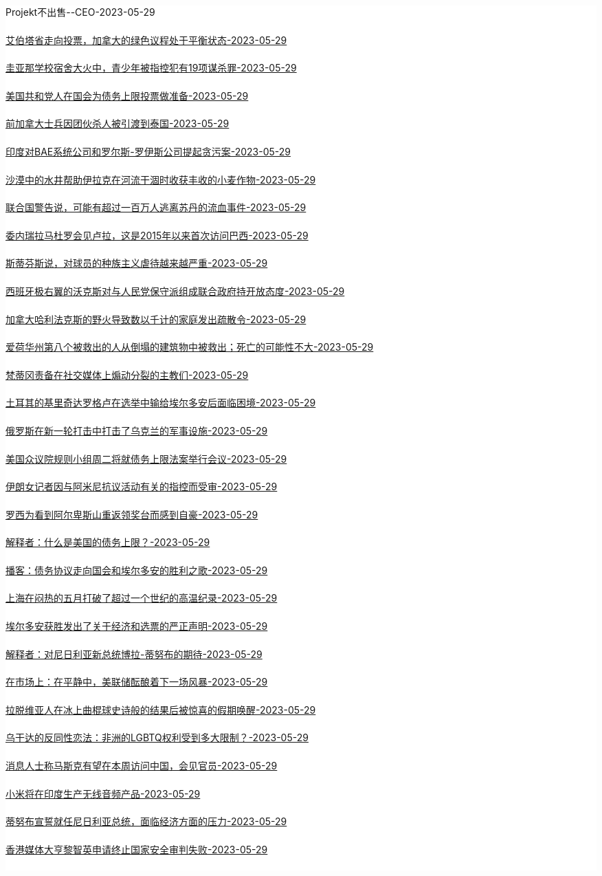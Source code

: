 Projekt不出售--CEO-2023-05-29</a><br/><br/><a target=_blank rel=nofollow href="https://www.reuters.com/world/americas/alberta-heads-polls-with-canadas-green-agenda-balance-2023-05-29/" >艾伯塔省走向投票，加拿大的绿色议程处于平衡状态-2023-05-29</a><br/><br/><a target=_blank rel=nofollow href="https://www.reuters.com/world/americas/teenager-charged-with-19-murders-guyana-school-dormitory-fire-2023-05-29/" >圭亚那学校宿舍大火中，青少年被指控犯有19项谋杀罪-2023-05-29</a><br/><br/><a target=_blank rel=nofollow href="https://www.reuters.com/world/us/us-republicans-tee-up-debt-ceiling-vote-congress-2023-05-29/" >美国共和党人在国会为债务上限投票做准备-2023-05-29</a><br/><br/><a target=_blank rel=nofollow href="https://www.reuters.com/world/former-canadian-soldier-extradited-thailand-over-gang-killing-2023-05-29/" >前加拿大士兵因团伙杀人被引渡到泰国-2023-05-29</a><br/><br/><a target=_blank rel=nofollow href="https://www.reuters.com/business/aerospace-defense/indias-investigation-agency-files-graft-case-against-bae-systems-rolls-royce-2023-05-29/" >印度对BAE系统公司和罗尔斯-罗伊斯公司提起贪污案-2023-05-29</a><br/><br/><a target=_blank rel=nofollow href="https://www.reuters.com/markets/commodities/desert-wells-help-iraq-harvest-bumper-wheat-crop-rivers-dry-2023-05-29/" >沙漠中的水井帮助伊拉克在河流干涸时收获丰收的小麦作物-2023-05-29</a><br/><br/><a target=_blank rel=nofollow href="https://www.reuters.com/world/africa/un-warns-more-than-one-million-may-flee-sudan-bloodshed-2023-05-29/" >联合国警告说，可能有超过一百万人逃离苏丹的流血事件-2023-05-29</a><br/><br/><a target=_blank rel=nofollow href="https://www.reuters.com/world/americas/venezuelas-maduro-meets-lula-first-visit-brazil-since-2015-2023-05-29/" >委内瑞拉马杜罗会见卢拉，这是2015年以来首次访问巴西-2023-05-29</a><br/><br/><a target=_blank rel=nofollow href="https://www.reuters.com/sports/tennis/racist-abuse-players-is-getting-worse-says-stephens-2023-05-29/" >斯蒂芬斯说，对球员的种族主义虐待越来越严重-2023-05-29</a><br/><br/><a target=_blank rel=nofollow href="https://www.reuters.com/world/europe/spains-far-right-vox-open-coalition-government-with-pp-conservatives-2023-05-29/" >西班牙极右翼的沃克斯对与人民党保守派组成联合政府持开放态度-2023-05-29</a><br/><br/><a target=_blank rel=nofollow href="https://www.reuters.com/world/americas/wildfire-canadas-halifax-leads-evacuation-orders-thousands-homes-2023-05-29/" >加拿大哈利法克斯的野火导致数以千计的家庭发出疏散令-2023-05-29</a><br/><br/><a target=_blank rel=nofollow href="https://www.reuters.com/world/us/eighth-person-rescued-collapsed-building-iowa-fatalities-unlikely-2023-05-29/" >爱荷华州第八个被救出的人从倒塌的建筑物中被救出；死亡的可能性不大-2023-05-29</a><br/><br/><a target=_blank rel=nofollow href="https://www.reuters.com/world/vatican-chastises-bishops-who-stoke-division-social-media-2023-05-29/" >梵蒂冈责备在社交媒体上煽动分裂的主教们-2023-05-29</a><br/><br/><a target=_blank rel=nofollow href="https://www.reuters.com/world/middle-east/turkeys-kilicdaroglu-faces-heat-after-election-loss-erdogan-2023-05-29/" >土耳其的基里奇达罗格卢在选举中输给埃尔多安后面临困境-2023-05-29</a><br/><br/><a target=_blank rel=nofollow href="https://www.reuters.com/world/europe/russia-hits-military-facility-ukraine-new-wave-strikes-2023-05-29/" >俄罗斯在新一轮打击中打击了乌克兰的军事设施-2023-05-29</a><br/><br/><a target=_blank rel=nofollow href="https://www.reuters.com/world/us/us-house-rules-committee-meet-tuesday-discuss-debt-ceiling-bill-2023-05-29/" >美国众议院规则小组周二将就债务上限法案举行会议-2023-05-29</a><br/><br/><a target=_blank rel=nofollow href="https://www.reuters.com/world/middle-east/iranian-female-journalist-goes-trial-charges-linked-amini-protests-2023-05-29/" >伊朗女记者因与阿米尼抗议活动有关的指控而受审-2023-05-29</a><br/><br/><a target=_blank rel=nofollow href="https://www.reuters.com/sports/rossi-proud-see-alpine-back-podium-2023-05-29/" >罗西为看到阿尔卑斯山重返领奖台而感到自豪-2023-05-29</a><br/><br/><a target=_blank rel=nofollow href="https://www.reuters.com/world/us/washington-creeps-toward-debt-catastrophe-again-2023-01-12/" >解释者：什么是美国的债务上限？-2023-05-29</a><br/><br/><a target=_blank rel=nofollow href="https://www.reuters.com/podcasts/podcast-debt-deal-heads-congress-erdogans-victory-song-2023-05-29/" >播客：债务协议走向国会和埃尔多安的胜利之歌-2023-05-29</a><br/><br/><a target=_blank rel=nofollow href="https://www.reuters.com/world/asia-pacific/shanghai-breaks-more-than-century-old-heat-record-sweltering-may-2023-05-29/" >上海在闷热的五月打破了超过一个世纪的高温纪录-2023-05-29</a><br/><br/><a target=_blank rel=nofollow href="https://www.reuters.com/breakingviews/erdogan-win-sends-stark-note-economy-votes-2023-05-29/" >埃尔多安获胜发出了关于经济和选票的严正声明-2023-05-29</a><br/><br/><a target=_blank rel=nofollow href="https://www.reuters.com/world/africa/what-expect-nigerias-new-president-bola-tinubu-2023-05-29/" >解释者：对尼日利亚新总统博拉-蒂努布的期待-2023-05-29</a><br/><br/><a target=_blank rel=nofollow href="https://www.reuters.com/markets/us/market-amid-calm-fed-brews-next-storm-2023-05-29/" >在市场上：在平静中，美联储酝酿着下一场风暴-2023-05-29</a><br/><br/><a target=_blank rel=nofollow href="https://www.reuters.com/sports/latvians-awake-surprise-holiday-after-epic-ice-hockey-result-2023-05-29/" >拉脱维亚人在冰上曲棍球史诗般的结果后被惊喜的假期唤醒-2023-05-29</a><br/><br/><a target=_blank rel=nofollow href="https://www.reuters.com/world/africa/africas-restrictions-lgbtq-rights-2023-05-29/" >乌干达的反同性恋法：非洲的LGBTQ权利受到多大限制？-2023-05-29</a><br/><br/><a target=_blank rel=nofollow href="https://www.reuters.com/business/musk-expected-visit-china-this-week-meet-officials-sources-2023-05-29/" >消息人士称马斯克有望在本周访问中国，会见官员-2023-05-29</a><br/><br/><a target=_blank rel=nofollow href="https://www.reuters.com/technology/xiaomi-make-wireless-audio-products-india-2023-05-29/" >小米将在印度生产无线音频产品-2023-05-29</a><br/><br/><a target=_blank rel=nofollow href="https://www.reuters.com/world/africa/nigerias-tinubu-sworn-president-under-pressure-over-economy-security-2023-05-29/" >蒂努布宣誓就任尼日利亚总统，面临经济方面的压力-2023-05-29</a><br/><br/><a target=_blank rel=nofollow href="https://www.reuters.com/world/china/hong-kong-media-tycoon-jimmy-lai-loses-bid-terminate-national-security-trial-2023-05-29/" >香港媒体大亨黎智英申请终止国家安全审判失败-2023-05-29</a><br/><br/>